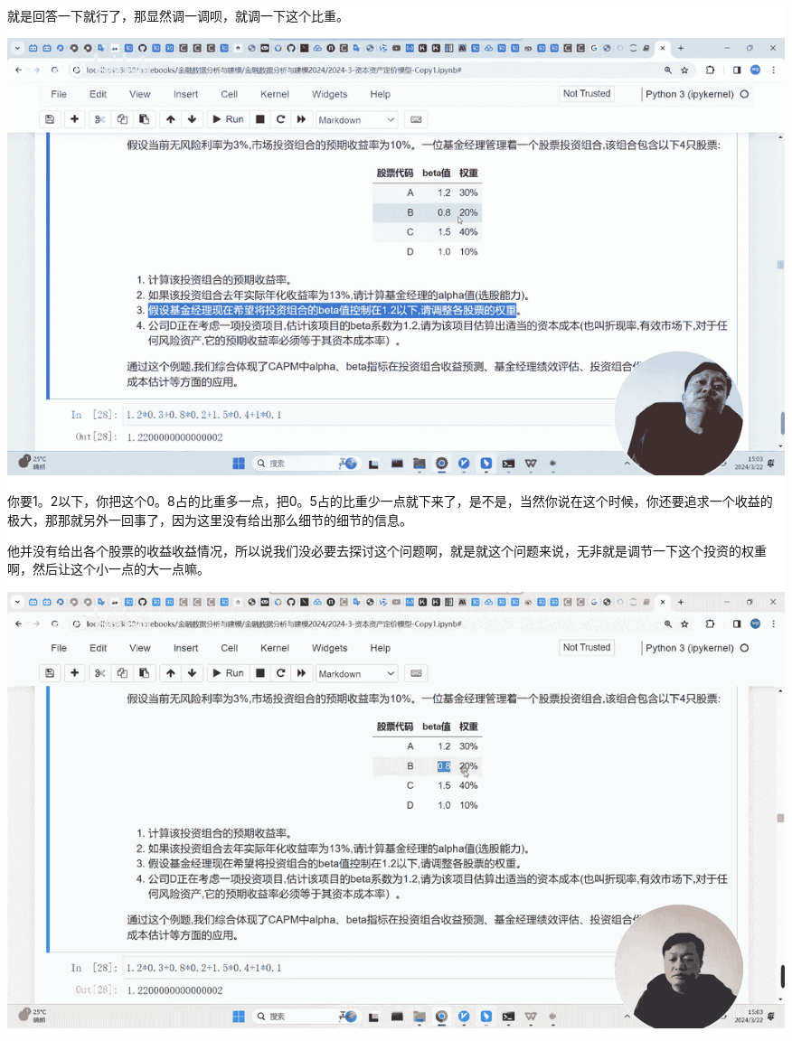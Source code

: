 就是回答一下就行了，那显然调一调呗，就调一下这个比重。

![](img/400e5bb7f2658d998942a90878e956a7_96.png)

你要1。2以下，你把这个0。8占的比重多一点，把0。5占的比重少一点就下来了，是不是，当然你说在这个时候，你还要追求一个收益的极大，那那就另外一回事了，因为这里没有给出那么细节的细节的信息。

他并没有给出各个股票的收益收益情况，所以说我们没必要去探讨这个问题啊，就是就这个问题来说，无非就是调节一下这个投资的权重啊，然后让这个小一点的大一点嘛。



![](img/400e5bb7f2658d998942a90878e956a7_98.png)
